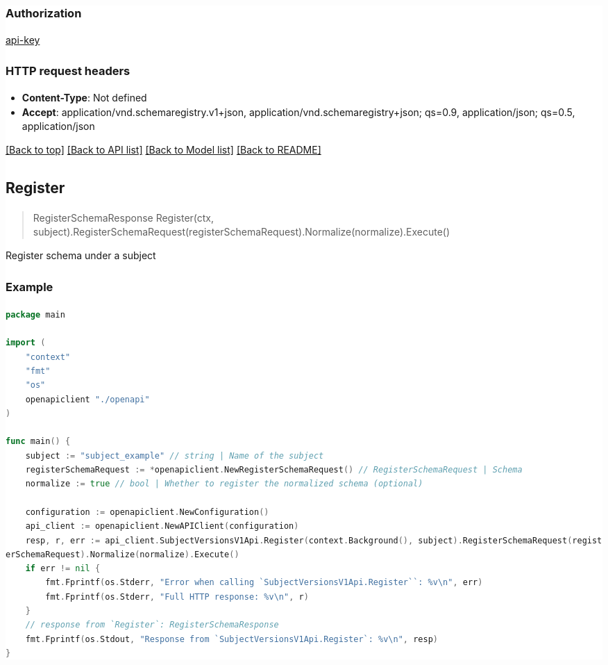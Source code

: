 ### Authorization

[api-key](../README.md#api-key)

### HTTP request headers

- **Content-Type**: Not defined
- **Accept**: application/vnd.schemaregistry.v1+json, application/vnd.schemaregistry+json; qs=0.9, application/json; qs=0.5, application/json

[[Back to top]](#) [[Back to API list]](../README.md#documentation-for-api-endpoints)
[[Back to Model list]](../README.md#documentation-for-models)
[[Back to README]](../README.md)


## Register

> RegisterSchemaResponse Register(ctx, subject).RegisterSchemaRequest(registerSchemaRequest).Normalize(normalize).Execute()

Register schema under a subject



### Example

```go
package main

import (
    "context"
    "fmt"
    "os"
    openapiclient "./openapi"
)

func main() {
    subject := "subject_example" // string | Name of the subject
    registerSchemaRequest := *openapiclient.NewRegisterSchemaRequest() // RegisterSchemaRequest | Schema
    normalize := true // bool | Whether to register the normalized schema (optional)

    configuration := openapiclient.NewConfiguration()
    api_client := openapiclient.NewAPIClient(configuration)
    resp, r, err := api_client.SubjectVersionsV1Api.Register(context.Background(), subject).RegisterSchemaRequest(registerSchemaRequest).Normalize(normalize).Execute()
    if err != nil {
        fmt.Fprintf(os.Stderr, "Error when calling `SubjectVersionsV1Api.Register``: %v\n", err)
        fmt.Fprintf(os.Stderr, "Full HTTP response: %v\n", r)
    }
    // response from `Register`: RegisterSchemaResponse
    fmt.Fprintf(os.Stdout, "Response from `SubjectVersionsV1Api.Register`: %v\n", resp)
}
```
